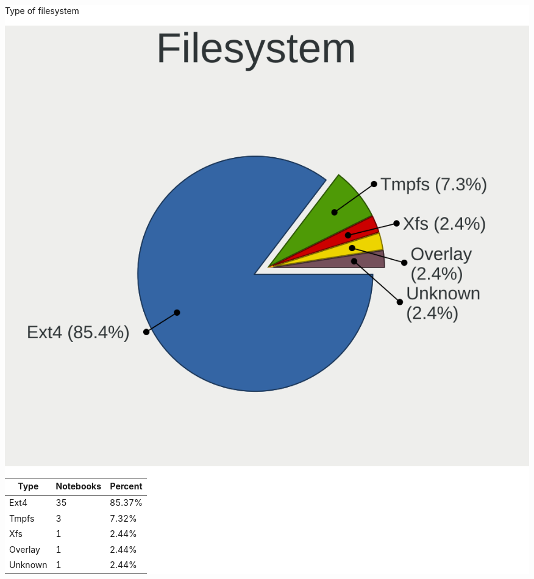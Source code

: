Type of filesystem

![Filesystem](./images/pie_chart/os_filesystem.svg)


| Type    | Notebooks | Percent |
|---------|-----------|---------|
| Ext4    | 35        | 85.37%  |
| Tmpfs   | 3         | 7.32%   |
| Xfs     | 1         | 2.44%   |
| Overlay | 1         | 2.44%   |
| Unknown | 1         | 2.44%   |
